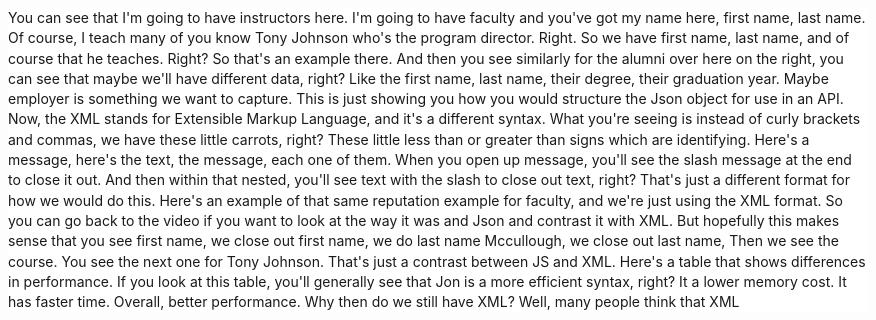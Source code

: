 You can see that I'm
going to have instructors here.
I'm going to have faculty
and you've got my name here,
first name, last name.
Of course, I teach many of
you know Tony Johnson
who's the program director.
Right. So we have first name,
last name, and of course that he teaches.
Right? So that's an example there.
And then you see similarly
for the alumni over here on the right,
you can see that maybe
we'll have different data, right?
Like the first name, last name,
their degree, their graduation year.
Maybe employer is something
we want to capture.
This is just showing
you how you would structure
the Json object for use in an API.
Now, the XML stands
for Extensible Markup Language,
and it's a different syntax.
What you're seeing is instead of
curly brackets and commas,
we have these little carrots, right?
These little less than or greater than
signs which are identifying.
Here's a message, here's the text,
the message, each one of them.
When you open up message,
you'll see the slash message
at the end to close it out.
And then within that nested,
you'll see text with the slash
to close out text, right?
That's just a different format
for how we would do this.
Here's an example of that
same reputation example for faculty,
and we're just using the XML format.
So you can go back to
the video if you want to look at the way
it was and Json and contrast it with XML.
But hopefully this makes sense
that you see first name,
we close out first name,
we do last name Mccullough,
we close out last name,
Then we see the course.
You see the next one for Tony Johnson.
That's just a contrast between JS and XML.
Here's a table that shows
differences in performance.
If you look at this table,
you'll generally see that Jon is
a more efficient syntax, right?
It a lower memory cost.
It has faster time.
Overall, better performance.
Why then do we still have XML?
Well, many people think that XML